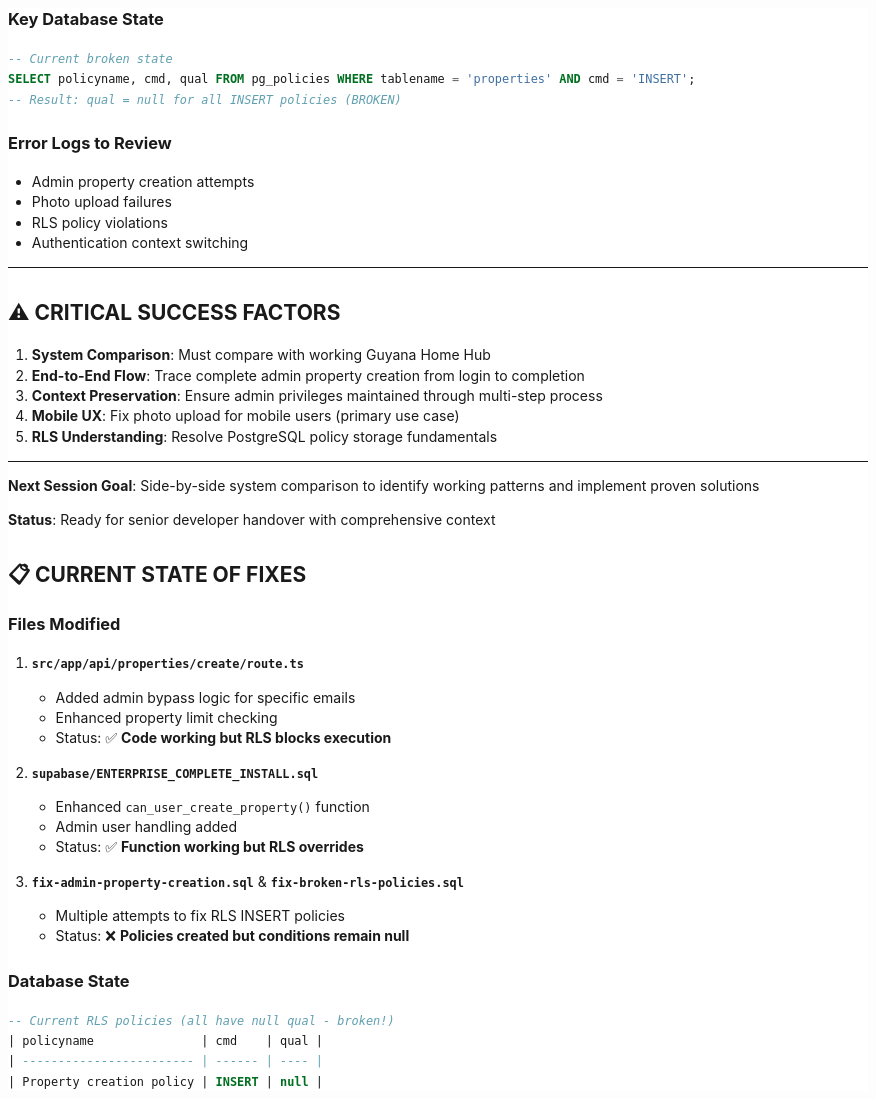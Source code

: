 ### **Key Database State**
```sql
-- Current broken state
SELECT policyname, cmd, qual FROM pg_policies WHERE tablename = 'properties' AND cmd = 'INSERT';
-- Result: qual = null for all INSERT policies (BROKEN)
```

### **Error Logs to Review**
- Admin property creation attempts
- Photo upload failures
- RLS policy violations
- Authentication context switching

---

## ⚠️ **CRITICAL SUCCESS FACTORS**

1. **System Comparison**: Must compare with working Guyana Home Hub
2. **End-to-End Flow**: Trace complete admin property creation from login to completion
3. **Context Preservation**: Ensure admin privileges maintained through multi-step process
4. **Mobile UX**: Fix photo upload for mobile users (primary use case)
5. **RLS Understanding**: Resolve PostgreSQL policy storage fundamentals

---

**Next Session Goal**: Side-by-side system comparison to identify working patterns and implement proven solutions

**Status**: Ready for senior developer handover with comprehensive context

## 📋 **CURRENT STATE OF FIXES**

### **Files Modified**
1. **`src/app/api/properties/create/route.ts`**
   - Added admin bypass logic for specific emails
   - Enhanced property limit checking
   - Status: ✅ **Code working but RLS blocks execution**

2. **`supabase/ENTERPRISE_COMPLETE_INSTALL.sql`** 
   - Enhanced `can_user_create_property()` function
   - Admin user handling added
   - Status: ✅ **Function working but RLS overrides**

3. **`fix-admin-property-creation.sql`** & **`fix-broken-rls-policies.sql`**
   - Multiple attempts to fix RLS INSERT policies
   - Status: ❌ **Policies created but conditions remain null**

### **Database State**
```sql
-- Current RLS policies (all have null qual - broken!)
| policyname               | cmd    | qual |
| ------------------------ | ------ | ---- |
| Property creation policy | INSERT | null |
```
